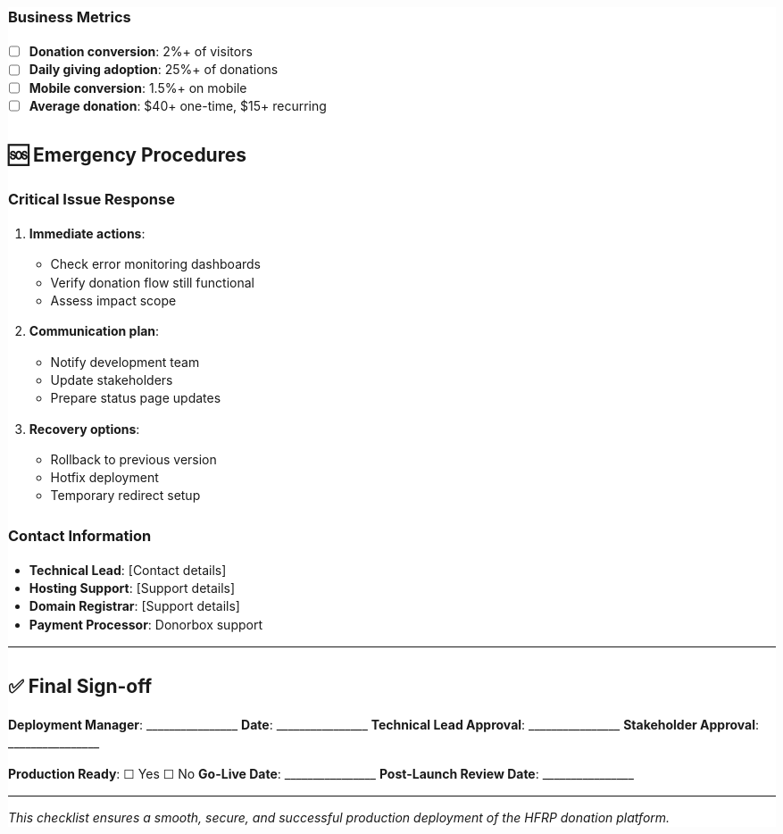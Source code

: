 ### Business Metrics
- [ ] **Donation conversion**: 2%+ of visitors
- [ ] **Daily giving adoption**: 25%+ of donations
- [ ] **Mobile conversion**: 1.5%+ on mobile
- [ ] **Average donation**: $40+ one-time, $15+ recurring

## 🆘 Emergency Procedures

### Critical Issue Response
1. **Immediate actions**:
   - Check error monitoring dashboards
   - Verify donation flow still functional
   - Assess impact scope

2. **Communication plan**:
   - Notify development team
   - Update stakeholders
   - Prepare status page updates

3. **Recovery options**:
   - Rollback to previous version
   - Hotfix deployment
   - Temporary redirect setup

### Contact Information
- **Technical Lead**: [Contact details]
- **Hosting Support**: [Support details]
- **Domain Registrar**: [Support details]
- **Payment Processor**: Donorbox support

---

## ✅ Final Sign-off

**Deployment Manager**: ________________
**Date**: ________________
**Technical Lead Approval**: ________________
**Stakeholder Approval**: ________________

**Production Ready**: ☐ Yes ☐ No
**Go-Live Date**: ________________
**Post-Launch Review Date**: ________________

---

*This checklist ensures a smooth, secure, and successful production deployment of the HFRP donation platform.*
